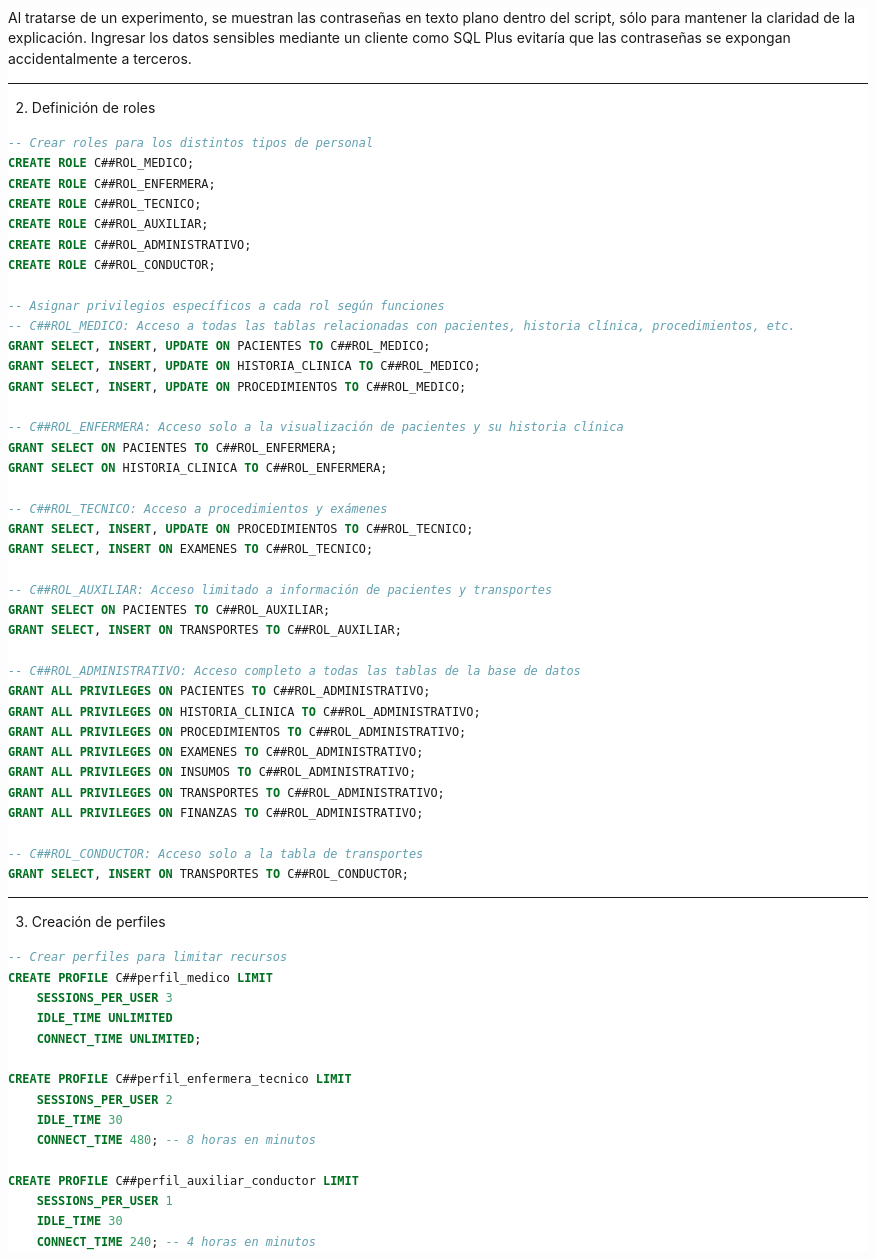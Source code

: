 Al tratarse de un experimento, se muestran las contraseñas en texto plano dentro del script, sólo para mantener la claridad de la explicación. Ingresar los datos sensibles mediante un cliente como SQL Plus evitaría que las contraseñas se expongan accidentalmente a terceros.

---
2. Definición de roles
```SQL
-- Crear roles para los distintos tipos de personal
CREATE ROLE C##ROL_MEDICO;
CREATE ROLE C##ROL_ENFERMERA;
CREATE ROLE C##ROL_TECNICO;
CREATE ROLE C##ROL_AUXILIAR;
CREATE ROLE C##ROL_ADMINISTRATIVO;
CREATE ROLE C##ROL_CONDUCTOR;

-- Asignar privilegios específicos a cada rol según funciones
-- C##ROL_MEDICO: Acceso a todas las tablas relacionadas con pacientes, historia clínica, procedimientos, etc.
GRANT SELECT, INSERT, UPDATE ON PACIENTES TO C##ROL_MEDICO;
GRANT SELECT, INSERT, UPDATE ON HISTORIA_CLINICA TO C##ROL_MEDICO;
GRANT SELECT, INSERT, UPDATE ON PROCEDIMIENTOS TO C##ROL_MEDICO;

-- C##ROL_ENFERMERA: Acceso solo a la visualización de pacientes y su historia clínica
GRANT SELECT ON PACIENTES TO C##ROL_ENFERMERA;
GRANT SELECT ON HISTORIA_CLINICA TO C##ROL_ENFERMERA;

-- C##ROL_TECNICO: Acceso a procedimientos y exámenes
GRANT SELECT, INSERT, UPDATE ON PROCEDIMIENTOS TO C##ROL_TECNICO;
GRANT SELECT, INSERT ON EXAMENES TO C##ROL_TECNICO;

-- C##ROL_AUXILIAR: Acceso limitado a información de pacientes y transportes
GRANT SELECT ON PACIENTES TO C##ROL_AUXILIAR;
GRANT SELECT, INSERT ON TRANSPORTES TO C##ROL_AUXILIAR;

-- C##ROL_ADMINISTRATIVO: Acceso completo a todas las tablas de la base de datos
GRANT ALL PRIVILEGES ON PACIENTES TO C##ROL_ADMINISTRATIVO;
GRANT ALL PRIVILEGES ON HISTORIA_CLINICA TO C##ROL_ADMINISTRATIVO;
GRANT ALL PRIVILEGES ON PROCEDIMIENTOS TO C##ROL_ADMINISTRATIVO;
GRANT ALL PRIVILEGES ON EXAMENES TO C##ROL_ADMINISTRATIVO;
GRANT ALL PRIVILEGES ON INSUMOS TO C##ROL_ADMINISTRATIVO;
GRANT ALL PRIVILEGES ON TRANSPORTES TO C##ROL_ADMINISTRATIVO;
GRANT ALL PRIVILEGES ON FINANZAS TO C##ROL_ADMINISTRATIVO;

-- C##ROL_CONDUCTOR: Acceso solo a la tabla de transportes
GRANT SELECT, INSERT ON TRANSPORTES TO C##ROL_CONDUCTOR;
```

---
3. Creación de perfiles
```SQL
-- Crear perfiles para limitar recursos
CREATE PROFILE C##perfil_medico LIMIT
    SESSIONS_PER_USER 3
    IDLE_TIME UNLIMITED
    CONNECT_TIME UNLIMITED;

CREATE PROFILE C##perfil_enfermera_tecnico LIMIT
    SESSIONS_PER_USER 2
    IDLE_TIME 30
    CONNECT_TIME 480; -- 8 horas en minutos

CREATE PROFILE C##perfil_auxiliar_conductor LIMIT
    SESSIONS_PER_USER 1
    IDLE_TIME 30
    CONNECT_TIME 240; -- 4 horas en minutos
```